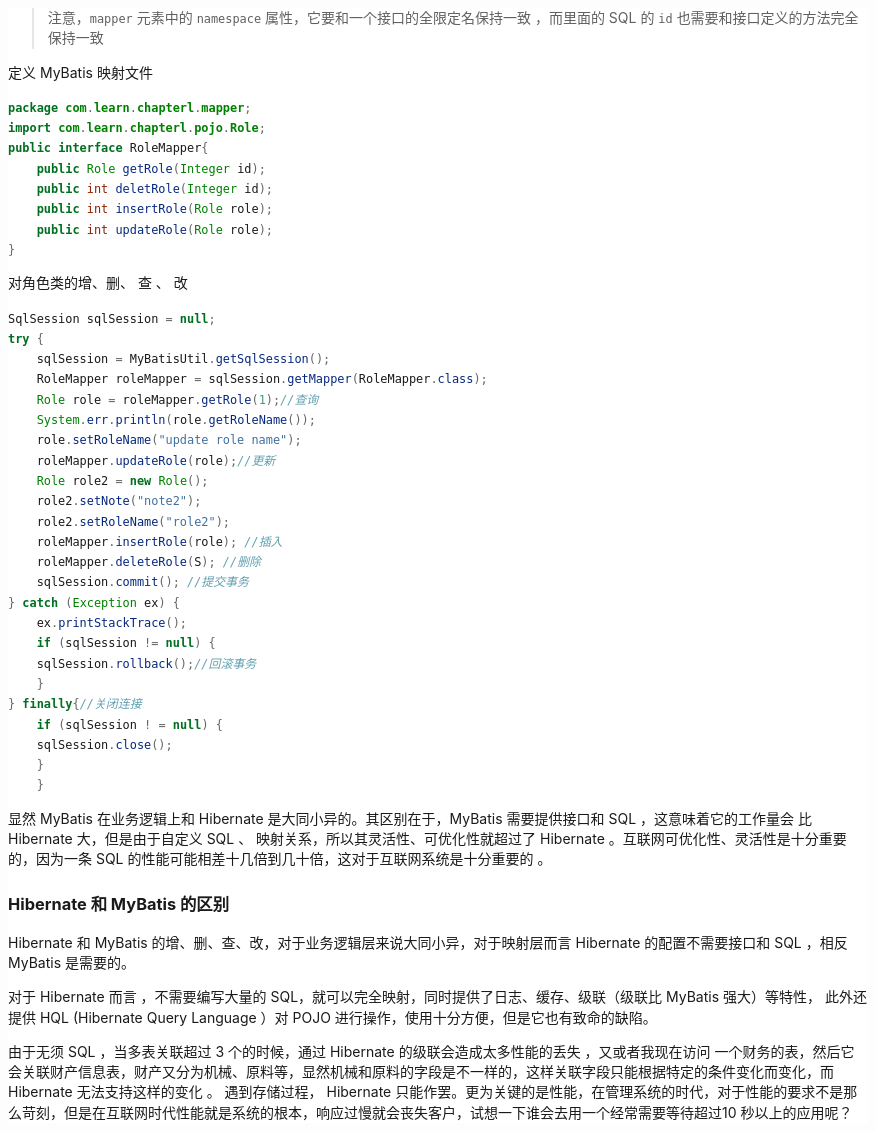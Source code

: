 > 注意，`mapper` 元素中的 `namespace` 属性，它要和一个接口的全限定名保持一致 ，而里面的 SQL 的 `id` 也需要和接口定义的方法完全保持一致

定义 MyBatis 映射文件

```java
package com.learn.chapterl.mapper;
import com.learn.chapterl.pojo.Role;
public interface RoleMapper{
    public Role getRole(Integer id);
    public int deletRole(Integer id);
    public int insertRole(Role role);
    public int updateRole(Role role);
}
```

对角色类的增、删、 查 、 改

```java
SqlSession sqlSession = null;
try { 
    sqlSession = MyBatisUtil.getSqlSession();
    RoleMapper roleMapper = sqlSession.getMapper(RoleMapper.class); 
    Role role = roleMapper.getRole(1);//查询
    System.err.println(role.getRoleName()); 
    role.setRoleName("update role name"); 
    roleMapper.updateRole(role);//更新
    Role role2 = new Role(); 
    role2.setNote("note2"); 
    role2.setRoleName("role2"); 
    roleMapper.insertRole(role); //插入
    roleMapper.deleteRole(S); //删除
    sqlSession.commit(); //提交事务
} catch (Exception ex) { 
	ex.printStackTrace();
    if (sqlSession != null) { 
    sqlSession.rollback();//回滚事务
    }
} finally{//关闭连接
    if (sqlSession ! = null) { 
    sqlSession.close();
    }
	}  
```

显然 MyBatis 在业务逻辑上和 Hibernate 是大同小异的。其区别在于，MyBatis 需要提供接口和 SQL ，这意味着它的工作量会 比 Hibernate 大，但是由于自定义 SQL 、 映射关系，所以其灵活性、可优化性就超过了 Hibernate 。互联网可优化性、灵活性是十分重要 的，因为一条 SQL 的性能可能相差十几倍到几十倍，这对于互联网系统是十分重要的 。

### Hibernate 和 MyBatis 的区别

Hibernate 和 MyBatis 的增、删、查、改，对于业务逻辑层来说大同小异，对于映射层而言 Hibernate 的配置不需要接口和 SQL ，相反 MyBatis 是需要的。

对于 Hibernate 而言 ，不需要编写大量的 SQL，就可以完全映射，同时提供了日志、缓存、级联（级联比 MyBatis 强大）等特性， 此外还提供 HQL (Hibernate Query Language ）对 POJO 进行操作，使用十分方便，但是它也有致命的缺陷。

由于无须 SQL ，当多表关联超过 3 个的时候，通过 Hibernate 的级联会造成太多性能的丢失 ，又或者我现在访问 一个财务的表，然后它会关联财产信息表，财产又分为机械、原料等，显然机械和原料的字段是不一样的，这样关联字段只能根据特定的条件变化而变化，而 Hibernate 无法支持这样的变化 。 遇到存储过程， Hibernate 只能作罢。更为关键的是性能，在管理系统的时代，对于性能的要求不是那么苛刻，但是在互联网时代性能就是系统的根本，响应过慢就会丧失客户，试想一下谁会去用一个经常需要等待超过10 秒以上的应用呢？

